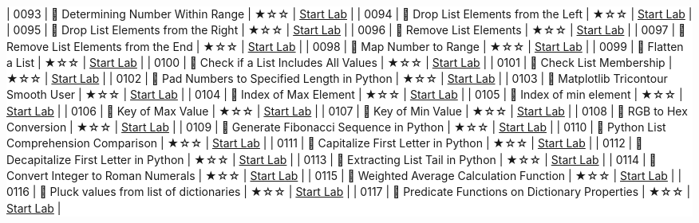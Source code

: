 |    0093 | 📖 Determining Number Within Range                       | ★☆☆          | <a target='_blank' href='https://labex.io/tutorials/python-determining-number-within-range-13655'>Start Lab</a>                                  |
|    0094 | 📖 Drop List Elements from the Left                      | ★☆☆          | <a target='_blank' href='https://labex.io/tutorials/python-drop-list-elements-from-the-left-13625'>Start Lab</a>                                 |
|    0095 | 📖 Drop List Elements from the Right                     | ★☆☆          | <a target='_blank' href='https://labex.io/tutorials/python-drop-list-elements-from-the-right-13624'>Start Lab</a>                                |
|    0096 | 📖 Remove List Elements                                  | ★☆☆          | <a target='_blank' href='https://labex.io/tutorials/python-remove-list-elements-13729'>Start Lab</a>                                             |
|    0097 | 📖 Remove List Elements from the End                     | ★☆☆          | <a target='_blank' href='https://labex.io/tutorials/python-remove-list-elements-from-the-end-13728'>Start Lab</a>                                |
|    0098 | 📖 Map Number to Range                                   | ★☆☆          | <a target='_blank' href='https://labex.io/tutorials/python-map-number-to-range-13700'>Start Lab</a>                                              |
|    0099 | 📖 Flatten a List                                        | ★☆☆          | <a target='_blank' href='https://labex.io/tutorials/python-flatten-a-list-13641'>Start Lab</a>                                                   |
|    0100 | 📖 Check if a List Includes All Values                   | ★☆☆          | <a target='_blank' href='https://labex.io/tutorials/python-check-if-a-list-includes-all-values-13656'>Start Lab</a>                              |
|    0101 | 📖 Check List Membership                                 | ★☆☆          | <a target='_blank' href='https://labex.io/tutorials/python-check-list-membership-13657'>Start Lab</a>                                            |
|    0102 | 📖 Pad Numbers to Specified Length in Python             | ★☆☆          | <a target='_blank' href='https://labex.io/tutorials/python-pad-numbers-to-specified-length-in-python-13702'>Start Lab</a>                        |
|    0103 | 📖 Matplotlib Tricontour Smooth User                     | ★☆☆          | <a target='_blank' href='https://labex.io/tutorials/python-matplotlib-tricontour-smooth-user-49004'>Start Lab</a>                                |
|    0104 | 📖 Index of Max Element                                  | ★☆☆          | <a target='_blank' href='https://labex.io/tutorials/python-index-of-max-element-13687'>Start Lab</a>                                             |
|    0105 | 📖 Index of min element                                  | ★☆☆          | <a target='_blank' href='https://labex.io/tutorials/python-index-of-min-element-13694'>Start Lab</a>                                             |
|    0106 | 📖 Key of Max Value                                      | ★☆☆          | <a target='_blank' href='https://labex.io/tutorials/python-key-of-max-value-13677'>Start Lab</a>                                                 |
|    0107 | 📖 Key of Min Value                                      | ★☆☆          | <a target='_blank' href='https://labex.io/tutorials/python-key-of-min-value-13678'>Start Lab</a>                                                 |
|    0108 | 📖 RGB to Hex Conversion                                 | ★☆☆          | <a target='_blank' href='https://labex.io/tutorials/python-rgb-to-hex-conversion-13710'>Start Lab</a>                                            |
|    0109 | 📖 Generate Fibonacci Sequence in Python                 | ★☆☆          | <a target='_blank' href='https://labex.io/tutorials/python-generate-fibonacci-sequence-in-python-13630'>Start Lab</a>                            |
|    0110 | 📖 Python List Comprehension Comparison                  | ★☆☆          | <a target='_blank' href='https://labex.io/tutorials/python-python-list-comprehension-comparison-13714'>Start Lab</a>                             |
|    0111 | 📖 Capitalize First Letter in Python                     | ★☆☆          | <a target='_blank' href='https://labex.io/tutorials/python-capitalize-first-letter-in-python-13596'>Start Lab</a>                                |
|    0112 | 📖 Decapitalize First Letter in Python                   | ★☆☆          | <a target='_blank' href='https://labex.io/tutorials/python-decapitalize-first-letter-in-python-13616'>Start Lab</a>                              |
|    0113 | 📖 Extracting List Tail in Python                        | ★☆☆          | <a target='_blank' href='https://labex.io/tutorials/python-extracting-list-tail-in-python-13727'>Start Lab</a>                                   |
|    0114 | 📖 Convert Integer to Roman Numerals                     | ★☆☆          | <a target='_blank' href='https://labex.io/tutorials/python-convert-integer-to-roman-numerals-13734'>Start Lab</a>                                |
|    0115 | 📖 Weighted Average Calculation Function                 | ★☆☆          | <a target='_blank' href='https://labex.io/tutorials/python-weighted-average-calculation-function-13741'>Start Lab</a>                            |
|    0116 | 📖 Pluck values from list of dictionaries                | ★☆☆          | <a target='_blank' href='https://labex.io/tutorials/python-pluck-values-from-list-of-dictionaries-13705'>Start Lab</a>                           |
|    0117 | 📖 Predicate Functions on Dictionary Properties          | ★☆☆          | <a target='_blank' href='https://labex.io/tutorials/python-predicate-functions-on-dictionary-properties-13599'>Start Lab</a>                     |